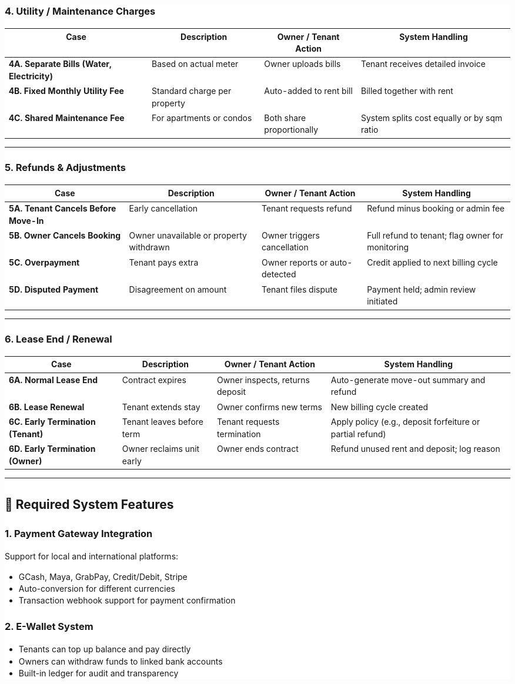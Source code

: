 
### 4. Utility / Maintenance Charges
| Case | Description | Owner / Tenant Action | System Handling |
|------|--------------|-----------------------|----------------|
| **4A. Separate Bills (Water, Electricity)** | Based on actual meter | Owner uploads bills | Tenant receives detailed invoice |
| **4B. Fixed Monthly Utility Fee** | Standard charge per property | Auto-added to rent bill | Billed together with rent |
| **4C. Shared Maintenance Fee** | For apartments or condos | Both share proportionally | System splits cost equally or by sqm ratio |

---

### 5. Refunds & Adjustments
| Case | Description | Owner / Tenant Action | System Handling |
|------|--------------|-----------------------|----------------|
| **5A. Tenant Cancels Before Move-In** | Early cancellation | Tenant requests refund | Refund minus booking or admin fee |
| **5B. Owner Cancels Booking** | Owner unavailable or property withdrawn | Owner triggers cancellation | Full refund to tenant; flag owner for monitoring |
| **5C. Overpayment** | Tenant pays extra | Owner reports or auto-detected | Credit applied to next billing cycle |
| **5D. Disputed Payment** | Disagreement on amount | Tenant files dispute | Payment held; admin review initiated |

---

### 6. Lease End / Renewal
| Case | Description | Owner / Tenant Action | System Handling |
|------|--------------|-----------------------|----------------|
| **6A. Normal Lease End** | Contract expires | Owner inspects, returns deposit | Auto-generate move-out summary and refund |
| **6B. Lease Renewal** | Tenant extends stay | Owner confirms new terms | New billing cycle created |
| **6C. Early Termination (Tenant)** | Tenant leaves before term | Tenant requests termination | Apply policy (e.g., deposit forfeiture or partial refund) |
| **6D. Early Termination (Owner)** | Owner reclaims unit early | Owner ends contract | Refund unused rent and deposit; log reason |

---

## 🧩 Required System Features

### 1. **Payment Gateway Integration**
Support for local and international platforms:
- GCash, Maya, GrabPay, Credit/Debit, Stripe
- Auto-conversion for different currencies
- Transaction webhook support for payment confirmation

### 2. **E-Wallet System**
- Tenants can top up balance and pay directly
- Owners can withdraw funds to linked bank accounts
- Built-in ledger for audit and transparency
